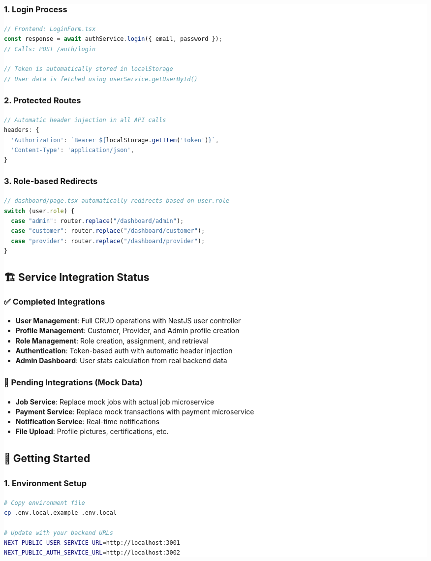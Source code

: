 ### 1. Login Process
```typescript
// Frontend: LoginForm.tsx
const response = await authService.login({ email, password });
// Calls: POST /auth/login

// Token is automatically stored in localStorage
// User data is fetched using userService.getUserById()
```

### 2. Protected Routes
```typescript
// Automatic header injection in all API calls
headers: {
  'Authorization': `Bearer ${localStorage.getItem('token')}`,
  'Content-Type': 'application/json',
}
```

### 3. Role-based Redirects
```typescript
// dashboard/page.tsx automatically redirects based on user.role
switch (user.role) {
  case "admin": router.replace("/dashboard/admin");
  case "customer": router.replace("/dashboard/customer");
  case "provider": router.replace("/dashboard/provider");
}
```

## 🏗️ Service Integration Status

### ✅ Completed Integrations
- **User Management**: Full CRUD operations with NestJS user controller
- **Profile Management**: Customer, Provider, and Admin profile creation
- **Role Management**: Role creation, assignment, and retrieval
- **Authentication**: Token-based auth with automatic header injection
- **Admin Dashboard**: User stats calculation from real backend data

### 🔄 Pending Integrations (Mock Data)
- **Job Service**: Replace mock jobs with actual job microservice
- **Payment Service**: Replace mock transactions with payment microservice
- **Notification Service**: Real-time notifications
- **File Upload**: Profile pictures, certifications, etc.

## 🚀 Getting Started

### 1. Environment Setup
```bash
# Copy environment file
cp .env.local.example .env.local

# Update with your backend URLs
NEXT_PUBLIC_USER_SERVICE_URL=http://localhost:3001
NEXT_PUBLIC_AUTH_SERVICE_URL=http://localhost:3002
```
